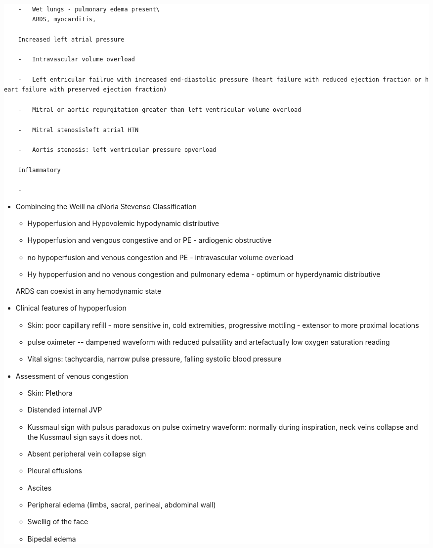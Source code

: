         -   Wet lungs - pulmonary edema present\
            ARDS, myocarditis,

        Increased left atrial pressure

        -   Intravascular volume overload

        -   Left entricular failrue with increased end-diastolic pressure (heart failure with reduced ejection fraction or heart failure with preserved ejection fraction)

        -   Mitral or aortic regurgitation greater than left ventricular volume overload

        -   Mitral stenosisleft atrial HTN

        -   Aortis stenosis: left ventricular pressure opverload

        Inflammatory

        -   

-   Combineing the Weill na dNoria Stevenso Classification

    -   Hypoperfusion and Hypovolemic hypodynamic distributive

    -   Hypoperfusion and vengous congestive and or PE - ardiogenic obstructive

    -   no hypoperfusion and venous congestion and PE - intravascular volume overload

    -   Hy hypoperfusion and no venous congestion and pulmonary edema - optimum or hyperdynamic distributive

    ARDS can coexist in any hemodynamic state

-   Clinical features of hypoperfusion

    -   Skin: poor capillary refill - more sensitive in, cold extremities, progressive mottling - extensor to more proximal locations

    -   pulse oximeter -- dampened waveform with reduced pulsatility and artefactually low oxygen saturation reading

    -   Vital signs: tachycardia, narrow pulse pressure, falling systolic blood pressure

-   Assessment of venous congestion

    -   Skin: Plethora

    -   Distended internal JVP

    -   Kussmaul sign with pulsus paradoxus on pulse oximetry waveform: normally during inspiration, neck veins collapse and the Kussmaul sign says it does not.

    -   Absent peripheral vein collapse sign

    -   Pleural effusions

    -   Ascites

    -   Peripheral edema (limbs, sacral, perineal, abdominal wall)

    -   Swellig of the face

    -   Bipedal edema
